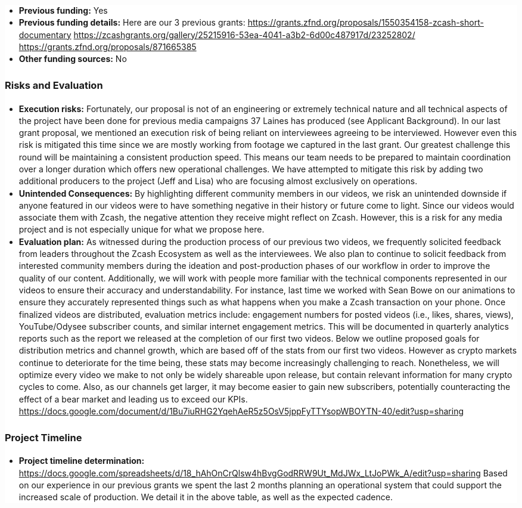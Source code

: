 - **Previous funding:**
  Yes
- **Previous funding details:**
  Here are our 3 previous grants: https://grants.zfnd.org/proposals/1550354158-zcash-short-documentary https://zcashgrants.org/gallery/25215916-53ea-4041-a3b2-6d00c487917d/23252802/ https://grants.zfnd.org/proposals/871665385
- **Other funding sources:**
  No

### Risks and Evaluation

- **Execution risks:**
  Fortunately, our proposal is not of an engineering or extremely technical nature and all technical aspects of the project have been done for previous media campaigns 37 Laines has produced (see Applicant Background). In our last grant proposal, we mentioned an execution risk of being reliant on interviewees agreeing to be interviewed. However even this risk is mitigated this time since we are mostly working from footage we captured in the last grant. Our greatest challenge this round will be maintaining a consistent production speed. This means our team needs to be prepared to maintain coordination over a longer duration which offers new operational challenges. We have attempted to mitigate this risk by adding two additional producers to the project (Jeff and Lisa) who are focusing almost exclusively on operations.
- **Unintended Consequences:**
  By highlighting different community members in our videos, we risk an unintended downside if anyone featured in our videos were to have something negative in their history or future come to light. Since our videos would associate them with Zcash, the negative attention they receive might reflect on Zcash. However, this is a risk for any media project and is not especially unique for what we propose here.
- **Evaluation plan:**
  As witnessed during the production process of our previous two videos, we frequently solicited feedback from leaders throughout the Zcash Ecosystem as well as the interviewees. We also plan to continue to solicit feedback from interested community members during the ideation and post-production phases of our workflow in order to improve the quality of our content. Additionally, we will work with people more familiar with the technical components represented in our videos to ensure their accuracy and understandability. For instance, last time we worked with Sean Bowe on our animations to ensure they accurately represented things such as what happens when you make a Zcash transaction on your phone. Once finalized videos are distributed, evaluation metrics include: engagement numbers for posted videos (i.e., likes, shares, views), YouTube/Odysee subscriber counts, and similar internet engagement metrics. This will be documented in quarterly analytics reports such as the report we released at the completion of our first two videos. Below we outline proposed goals for distribution metrics and channel growth, which are based off of the stats from our first two videos. However as crypto markets continue to deteriorate for the time being, these stats may become increasingly challenging to reach. Nonetheless, we will optimize every video we make to not only be widely shareable upon release, but contain relevant information for many crypto cycles to come. Also, as our channels get larger, it may become easier to gain new subscribers, potentially counteracting the effect of a bear market and leading us to exceed our KPIs. https://docs.google.com/document/d/1Bu7iuRHG2YqehAeR5z5OsV5jppFyTTYsopWBOYTN-40/edit?usp=sharing

### Project Timeline

- **Project timeline determination:**
  https://docs.google.com/spreadsheets/d/18_hAhOnCrQlsw4hBvgGodRRW9Ut_MdJWx_LtJoPWk_A/edit?usp=sharing Based on our experience in our previous grants we spent the last 2 months planning an operational system that could support the increased scale of production. We detail it in the above table, as well as the expected cadence.
